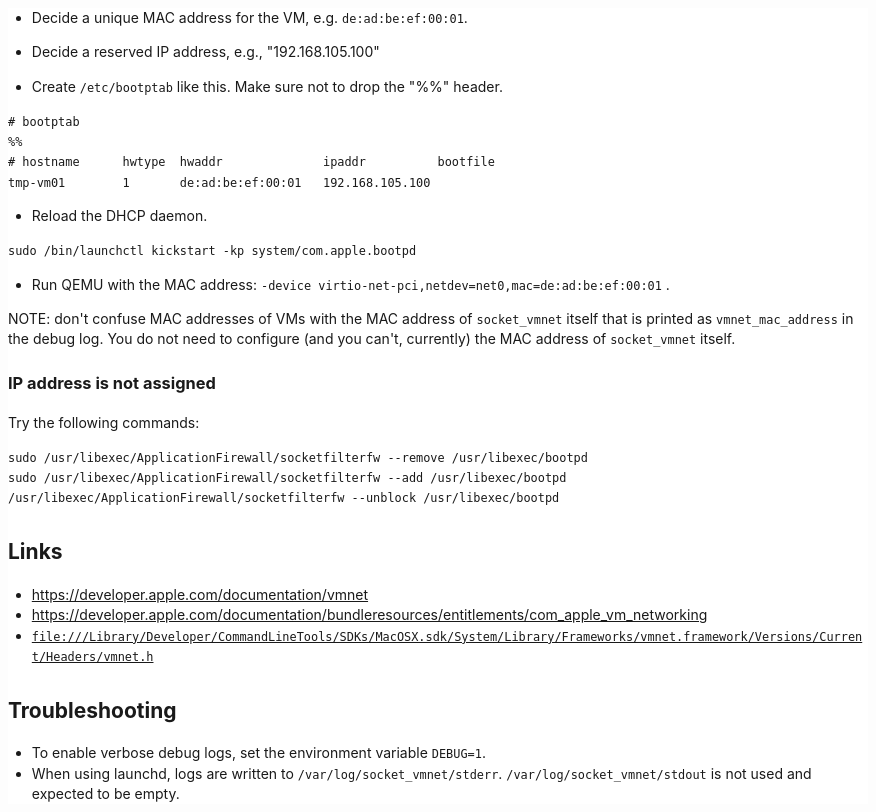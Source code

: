 - Decide a unique MAC address for the VM, e.g. `de:ad:be:ef:00:01`.

- Decide a reserved IP address, e.g., "192.168.105.100"

- Create `/etc/bootptab` like this. Make sure not to drop the "%%" header.

```
# bootptab
%%
# hostname      hwtype  hwaddr              ipaddr          bootfile
tmp-vm01        1       de:ad:be:ef:00:01   192.168.105.100
```

- Reload the DHCP daemon.

```
sudo /bin/launchctl kickstart -kp system/com.apple.bootpd
```

- Run QEMU with the MAC address: `-device virtio-net-pci,netdev=net0,mac=de:ad:be:ef:00:01` .

NOTE: don't confuse MAC addresses of VMs with the MAC address of `socket_vmnet` itself that is printed as `vmnet_mac_address` in the debug log.
You do not need to configure (and you can't, currently) the MAC address of `socket_vmnet` itself.

### IP address is not assigned

Try the following commands:

```console
sudo /usr/libexec/ApplicationFirewall/socketfilterfw --remove /usr/libexec/bootpd
sudo /usr/libexec/ApplicationFirewall/socketfilterfw --add /usr/libexec/bootpd
/usr/libexec/ApplicationFirewall/socketfilterfw --unblock /usr/libexec/bootpd
```

## Links

- https://developer.apple.com/documentation/vmnet
- https://developer.apple.com/documentation/bundleresources/entitlements/com_apple_vm_networking
- [`file:///Library/Developer/CommandLineTools/SDKs/MacOSX.sdk/System/Library/Frameworks/vmnet.framework/Versions/Current/Headers/vmnet.h`](file:///Library/Developer/CommandLineTools/SDKs/MacOSX.sdk/System/Library/Frameworks/vmnet.framework/Versions/Current/Headers/vmnet.h)

## Troubleshooting

- To enable verbose debug logs, set the environment variable `DEBUG=1`.
- When using launchd, logs are written to `/var/log/socket_vmnet/stderr`.
  `/var/log/socket_vmnet/stdout` is not used and expected to be empty.
